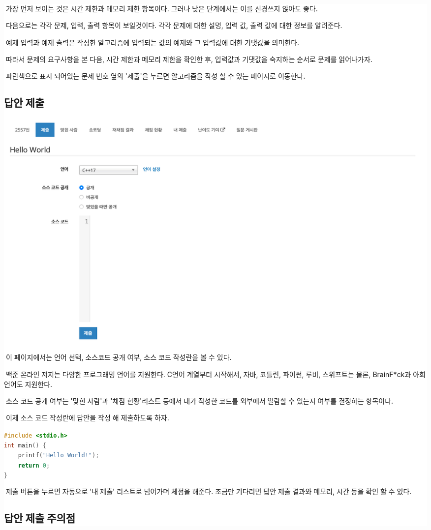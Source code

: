 &nbsp;가장 먼저 보이는 것은 시간 제한과 메모리 제한 항목이다. 그러나 낮은 단계에서는 이를 신경쓰지 않아도 좋다.

&nbsp;다음으로는 각각 문제, 입력, 출력 항목이 보일것이다. 각각 문제에 대한 설명, 입력 값, 출력 값에 대한 정보를 알려준다.

&nbsp;예제 입력과 예제 출력은 작성한 알고리즘에 입력되는 값의 예제와 그 입력값에 대한 기댓값을 의미한다.

&nbsp;따라서 문제의 요구사항을 본 다음, 시간 제한과 메모리 제한을 확인한 후, 입력값과 기댓값을 숙지하는 순서로 문제를 읽어나가자.

&nbsp;파란색으로 표시 되어있는 문제 번호 옆의 '제출'을 누르면 알고리즘을 작성 할 수 있는 페이지로 이동한다.

## 답안 제출

![BOJ 답안 제출](/assets/images/boj/boj_hello_submit.png "2557번 문제 답안 제출")

&nbsp;이 페이지에서는 언어 선택, 소스코드 공개 여부, 소스 코드 작성란을 볼 수 있다.

&nbsp;백준 온라인 저지는 다양한 프로그래밍 언어를 지원한다. C언어 계열부터 시작해서, 자바, 코틀린, 파이썬, 루비, 스위프트는 물론, BrainF*ck과 아희 언어도 지원한다.

&nbsp;소스 코드 공개 여부는 '맞힌 사람'과 '채점 현황'리스트 등에서 내가 작성한 코드를 외부에서 열람할 수 있는지 여부를 결정하는 항목이다.

&nbsp;이제 소스 코드 작성란에 답안을 작성 해 제출하도록 하자.
```c
#include <stdio.h>
int main() {
    printf("Hello World!");
    return 0;
}
```
&nbsp;제출 버튼을 누르면 자동으로 '내 제출' 리스트로 넘어가며 체점을 해준다. 조금만 기다리면 답안 제출 결과와 메모리, 시간 등을 확인 할 수 있다.

## 답안 제출 주의점
